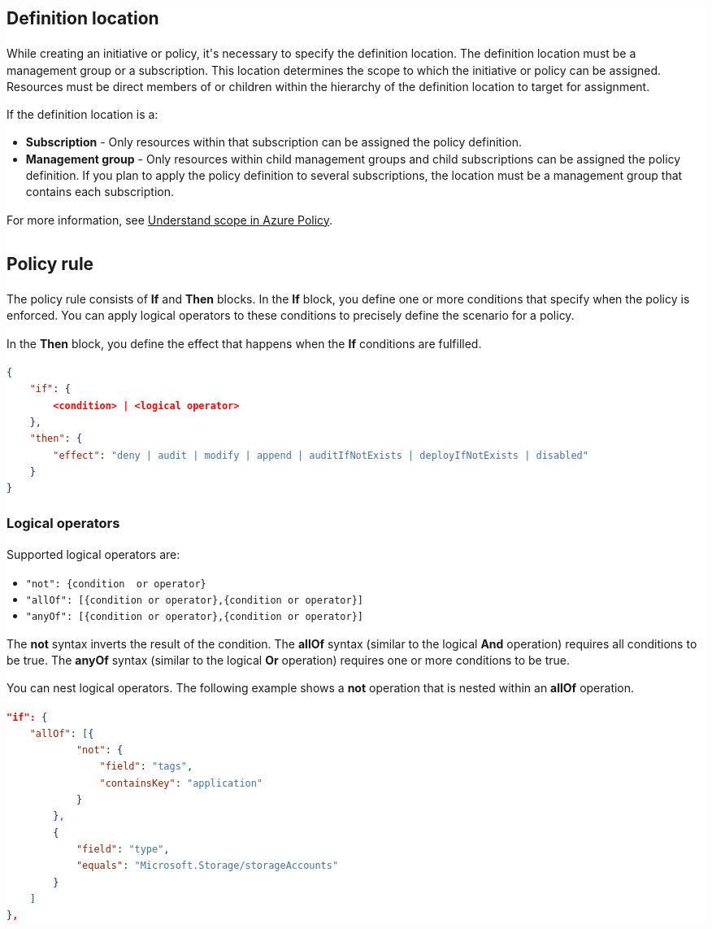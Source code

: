 ## Definition location

While creating an initiative or policy, it's necessary to specify the definition location. The
definition location must be a management group or a subscription. This location determines the
scope to which the initiative or policy can be assigned. Resources must be direct members of or
children within the hierarchy of the definition location to target for assignment.

If the definition location is a:

- **Subscription** - Only resources within that subscription can be assigned the policy definition.
- **Management group** - Only resources within child management groups and child subscriptions can
  be assigned the policy definition. If you plan to apply the policy definition to several
  subscriptions, the location must be a management group that contains each subscription.

For more information, see [Understand scope in Azure Policy](./scope.md#definition-location).

## Policy rule

The policy rule consists of **If** and **Then** blocks. In the **If** block, you define one or more
conditions that specify when the policy is enforced. You can apply logical operators to these
conditions to precisely define the scenario for a policy.

In the **Then** block, you define the effect that happens when the **If** conditions are fulfilled.

```json
{
    "if": {
        <condition> | <logical operator>
    },
    "then": {
        "effect": "deny | audit | modify | append | auditIfNotExists | deployIfNotExists | disabled"
    }
}
```

### Logical operators

Supported logical operators are:

- `"not": {condition  or operator}`
- `"allOf": [{condition or operator},{condition or operator}]`
- `"anyOf": [{condition or operator},{condition or operator}]`

The **not** syntax inverts the result of the condition. The **allOf** syntax (similar to the logical
**And** operation) requires all conditions to be true. The **anyOf** syntax (similar to the logical
**Or** operation) requires one or more conditions to be true.

You can nest logical operators. The following example shows a **not** operation that is nested
within an **allOf** operation.

```json
"if": {
    "allOf": [{
            "not": {
                "field": "tags",
                "containsKey": "application"
            }
        },
        {
            "field": "type",
            "equals": "Microsoft.Storage/storageAccounts"
        }
    ]
},
```

